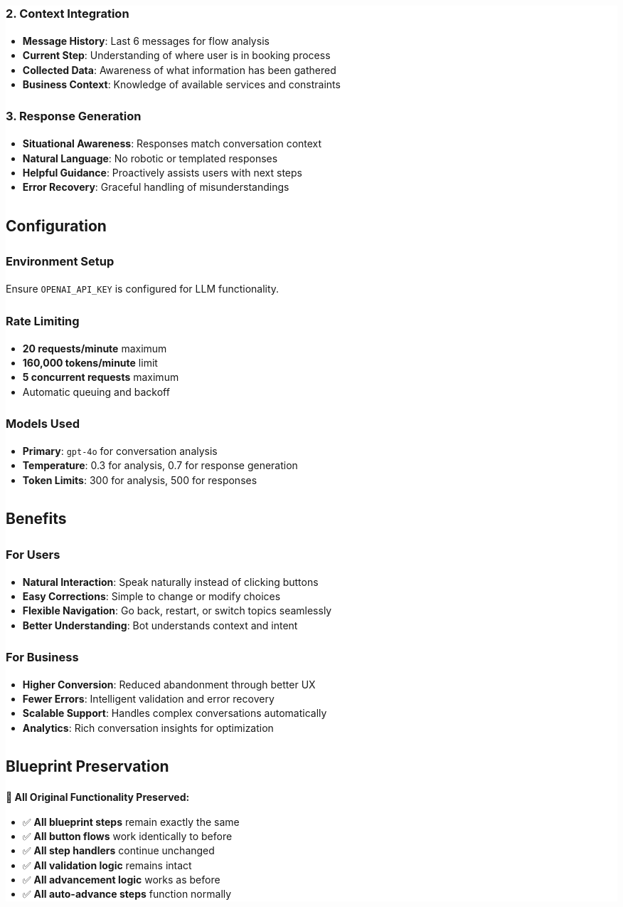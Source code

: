 ### 2. **Context Integration**
- **Message History**: Last 6 messages for flow analysis
- **Current Step**: Understanding of where user is in booking process
- **Collected Data**: Awareness of what information has been gathered
- **Business Context**: Knowledge of available services and constraints

### 3. **Response Generation**
- **Situational Awareness**: Responses match conversation context
- **Natural Language**: No robotic or templated responses
- **Helpful Guidance**: Proactively assists users with next steps
- **Error Recovery**: Graceful handling of misunderstandings

## Configuration

### Environment Setup
Ensure `OPENAI_API_KEY` is configured for LLM functionality.

### Rate Limiting
- **20 requests/minute** maximum
- **160,000 tokens/minute** limit
- **5 concurrent requests** maximum
- Automatic queuing and backoff

### Models Used
- **Primary**: `gpt-4o` for conversation analysis
- **Temperature**: 0.3 for analysis, 0.7 for response generation
- **Token Limits**: 300 for analysis, 500 for responses

## Benefits

### For Users
- **Natural Interaction**: Speak naturally instead of clicking buttons
- **Easy Corrections**: Simple to change or modify choices
- **Flexible Navigation**: Go back, restart, or switch topics seamlessly
- **Better Understanding**: Bot understands context and intent

### For Business
- **Higher Conversion**: Reduced abandonment through better UX
- **Fewer Errors**: Intelligent validation and error recovery
- **Scalable Support**: Handles complex conversations automatically
- **Analytics**: Rich conversation insights for optimization

## Blueprint Preservation

**🎯 All Original Functionality Preserved:**
- ✅ **All blueprint steps** remain exactly the same
- ✅ **All button flows** work identically to before
- ✅ **All step handlers** continue unchanged
- ✅ **All validation logic** remains intact
- ✅ **All advancement logic** works as before
- ✅ **All auto-advance steps** function normally
